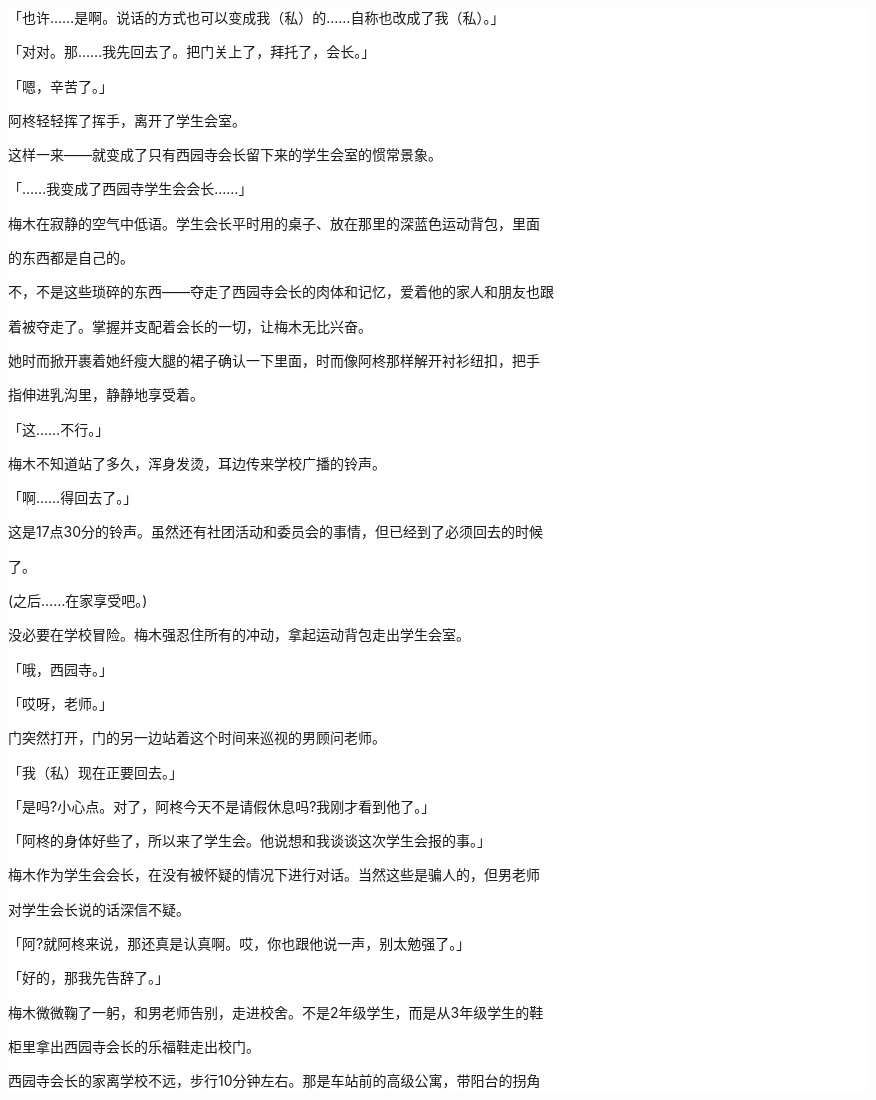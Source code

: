 

「也许……是啊。说话的方式也可以变成我（私）的……自称也改成了我（私）。」

「对对。那……我先回去了。把门关上了，拜托了，会长。」

「嗯，辛苦了。」

阿柊轻轻挥了挥手，离开了学生会室。

这样一来——就变成了只有西园寺会长留下来的学生会室的惯常景象。

「……我变成了西园寺学生会会长……」

梅木在寂静的空气中低语。学生会长平时用的桌子、放在那里的深蓝色运动背包，里面

的东西都是自己的。

不，不是这些琐碎的东西——夺走了西园寺会长的肉体和记忆，爱着他的家人和朋友也跟

着被夺走了。掌握并支配着会长的一切，让梅木无比兴奋。

她时而掀开裹着她纤瘦大腿的裙子确认一下里面，时而像阿柊那样解开衬衫纽扣，把手

指伸进乳沟里，静静地享受着。

「这……不行。」

梅木不知道站了多久，浑身发烫，耳边传来学校广播的铃声。

「啊……得回去了。」

这是17点30分的铃声。虽然还有社团活动和委员会的事情，但已经到了必须回去的时候

了。

(之后……在家享受吧。)

没必要在学校冒险。梅木强忍住所有的冲动，拿起运动背包走出学生会室。

「哦，西园寺。」

「哎呀，老师。」

门突然打开，门的另一边站着这个时间来巡视的男顾问老师。

「我（私）现在正要回去。」

「是吗?小心点。对了，阿柊今天不是请假休息吗?我刚才看到他了。」

「阿柊的身体好些了，所以来了学生会。他说想和我谈谈这次学生会报的事。」

梅木作为学生会会长，在没有被怀疑的情况下进行对话。当然这些是骗人的，但男老师

对学生会长说的话深信不疑。

「阿?就阿柊来说，那还真是认真啊。哎，你也跟他说一声，别太勉强了。」

「好的，那我先告辞了。」

梅木微微鞠了一躬，和男老师告别，走进校舍。不是2年级学生，而是从3年级学生的鞋

柜里拿出西园寺会长的乐福鞋走出校门。



西园寺会长的家离学校不远，步行10分钟左右。那是车站前的高级公寓，带阳台的拐角

